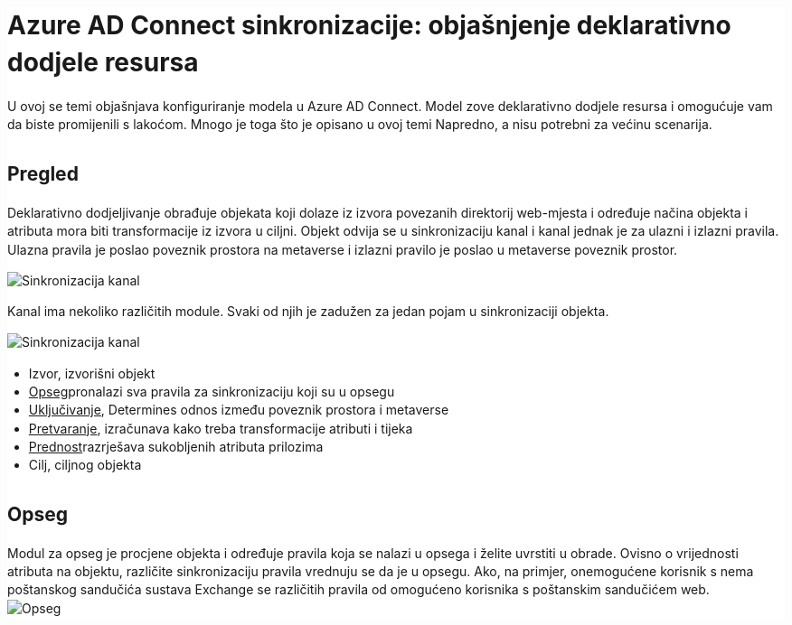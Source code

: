 <properties
    pageTitle="Azure AD Connect sinkronizacije: objašnjenje deklarativno dodjele resursa | Microsoft Azure"
    description="U članku se objašnjava deklarativno konfiguracije model dodjele resursa u Azure AD Connect."
    services="active-directory"
    documentationCenter=""
    authors="andkjell"
    manager="femila"
    editor=""/>

<tags
    ms.service="active-directory"
    ms.workload="identity"
    ms.tgt_pltfrm="na"
    ms.devlang="na"
    ms.topic="article"
    ms.date="08/29/2016"
    ms.author="billmath"/>


# <a name="azure-ad-connect-sync-understanding-declarative-provisioning"></a>Azure AD Connect sinkronizacije: objašnjenje deklarativno dodjele resursa
U ovoj se temi objašnjava konfiguriranje modela u Azure AD Connect. Model zove deklarativno dodjele resursa i omogućuje vam da biste promijenili s lakoćom. Mnogo je toga što je opisano u ovoj temi Napredno, a nisu potrebni za većinu scenarija.

## <a name="overview"></a>Pregled
Deklarativno dodjeljivanje obrađuje objekata koji dolaze iz izvora povezanih direktorij web-mjesta i određuje načina objekta i atributa mora biti transformacije iz izvora u ciljni. Objekt odvija se u sinkronizaciju kanal i kanal jednak je za ulazni i izlazni pravila. Ulazna pravila je poslao poveznik prostora na metaverse i izlazni pravilo je poslao u metaverse poveznik prostor.

![Sinkronizacija kanal](./media/active-directory-aadconnectsync-understanding-declarative-provisioning/sync1.png)  

Kanal ima nekoliko različitih module. Svaki od njih je zadužen za jedan pojam u sinkronizaciji objekta.

![Sinkronizacija kanal](./media/active-directory-aadconnectsync-understanding-declarative-provisioning/pipeline.png)  

- Izvor, izvorišni objekt
- [Opseg](#scope)pronalazi sva pravila za sinkronizaciju koji su u opsegu
- [Uključivanje](#join), Determines odnos između poveznik prostora i metaverse
- [Pretvaranje](#transform), izračunava kako treba transformacije atributi i tijeka
- [Prednost](#precedence)razrješava sukobljenih atributa prilozima
- Cilj, ciljnog objekta

## <a name="scope"></a>Opseg
Modul za opseg je procjene objekta i određuje pravila koja se nalazi u opsega i želite uvrstiti u obrade. Ovisno o vrijednosti atributa na objektu, različite sinkronizaciju pravila vrednuju se da je u opsegu. Ako, na primjer, onemogućene korisnik s nema poštanskog sandučića sustava Exchange se različitih pravila od omogućeno korisnika s poštanskim sandučićem web.  
![Opseg](./media/active-directory-aadconnectsync-understanding-declarative-provisioning/scope1.png)  
